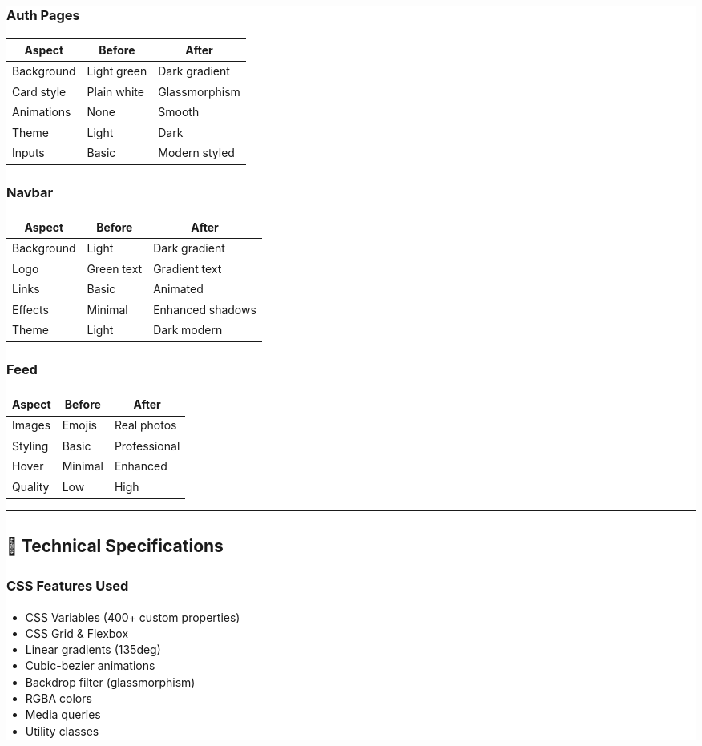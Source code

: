 ### Auth Pages
| Aspect | Before | After |
|--------|--------|-------|
| Background | Light green | Dark gradient |
| Card style | Plain white | Glassmorphism |
| Animations | None | Smooth |
| Theme | Light | Dark |
| Inputs | Basic | Modern styled |

### Navbar
| Aspect | Before | After |
|--------|--------|-------|
| Background | Light | Dark gradient |
| Logo | Green text | Gradient text |
| Links | Basic | Animated |
| Effects | Minimal | Enhanced shadows |
| Theme | Light | Dark modern |

### Feed
| Aspect | Before | After |
|--------|--------|-------|
| Images | Emojis | Real photos |
| Styling | Basic | Professional |
| Hover | Minimal | Enhanced |
| Quality | Low | High |

---

## 🔧 Technical Specifications

### CSS Features Used
- CSS Variables (400+ custom properties)
- CSS Grid & Flexbox
- Linear gradients (135deg)
- Cubic-bezier animations
- Backdrop filter (glassmorphism)
- RGBA colors
- Media queries
- Utility classes
